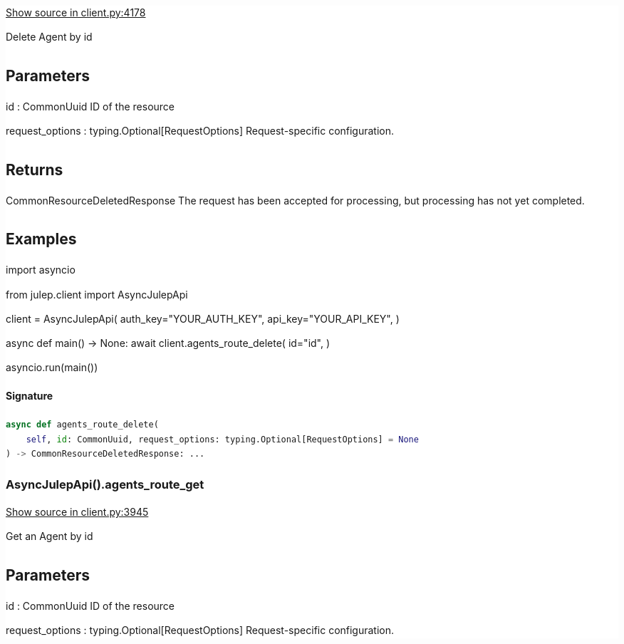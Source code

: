 [Show source in client.py:4178](../../../../../../julep/api/client.py#L4178)

Delete Agent by id

Parameters
----------
id : CommonUuid
    ID of the resource

request_options : typing.Optional[RequestOptions]
    Request-specific configuration.

Returns
-------
CommonResourceDeletedResponse
    The request has been accepted for processing, but processing has not yet completed.

Examples
--------
import asyncio

from julep.client import AsyncJulepApi

client = AsyncJulepApi(
    auth_key="YOUR_AUTH_KEY",
    api_key="YOUR_API_KEY",
)

async def main() -> None:
    await client.agents_route_delete(
        id="id",
    )

asyncio.run(main())

#### Signature

```python
async def agents_route_delete(
    self, id: CommonUuid, request_options: typing.Optional[RequestOptions] = None
) -> CommonResourceDeletedResponse: ...
```

### AsyncJulepApi().agents_route_get

[Show source in client.py:3945](../../../../../../julep/api/client.py#L3945)

Get an Agent by id

Parameters
----------
id : CommonUuid
    ID of the resource

request_options : typing.Optional[RequestOptions]
    Request-specific configuration.
